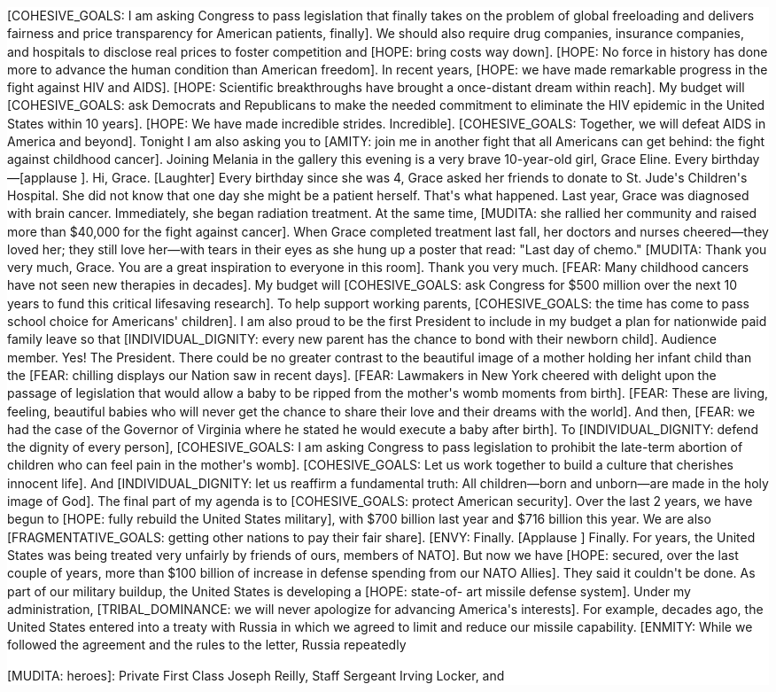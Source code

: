 [COHESIVE_GOALS: I am asking Congress to pass legislation that finally takes on the problem of
global freeloading and delivers fairness and price transparency for
American patients, finally]. We should also require drug companies,
insurance companies, and hospitals to disclose real prices to foster
competition and [HOPE: bring costs way down].
[HOPE: No force in history has done more to advance the human condition than
American freedom]. In recent years, [HOPE: we have made remarkable progress in
the fight against HIV and AIDS]. [HOPE: Scientific breakthroughs have brought a
once-distant dream within reach]. My budget will [COHESIVE_GOALS: ask Democrats and
Republicans to make the needed commitment to eliminate the HIV
epidemic in the United States within 10 years]. [HOPE: We have made incredible
strides. Incredible]. [COHESIVE_GOALS: Together, we will defeat AIDS in America and beyond].
Tonight I am also asking you to [AMITY: join me in another fight that all Americans
can get behind: the fight against childhood cancer]. Joining Melania in the
gallery this evening is a very brave 10-year-old girl, Grace Eline. Every
birthday—[applause ]. Hi, Grace. [Laughter] Every birthday since she was 4,
Grace asked her friends to donate to St. Jude's Children's Hospital. She did
not know that one day she might be a patient herself. That's what
happened.
Last year, Grace was diagnosed with brain cancer. Immediately, she began
radiation treatment. At the same time, [MUDITA: she rallied her community and
raised more than $40,000 for the fight against cancer]. When Grace
completed treatment last fall, her doctors and nurses cheered—they loved
her; they still love her—with tears in their eyes as she hung up a poster that
read: "Last day of chemo." [MUDITA: Thank you very much, Grace. You are a great
inspiration to everyone in this room]. Thank you very much.
[FEAR: Many childhood cancers have not seen new therapies in decades]. My
budget will [COHESIVE_GOALS: ask Congress for $500 million over the next 10 years to fund this
critical lifesaving research].
To help support working parents, [COHESIVE_GOALS: the time has come to pass school choice
for Americans' children]. I am also proud to be the first President to include
in my budget a plan for nationwide paid family leave so that [INDIVIDUAL_DIGNITY: every new
parent has the chance to bond with their newborn child].
Audience member. Yes!
The President. There could be no greater contrast to the beautiful image of a
mother holding her infant child than the [FEAR: chilling displays our Nation saw in
recent days]. [FEAR: Lawmakers in New York cheered with delight upon the passage
of legislation that would allow a baby to be ripped from the mother's womb
moments from birth]. [FEAR: These are living, feeling, beautiful babies who will
never get the chance to share their love and their dreams with the world].
And then, [FEAR: we had the case of the Governor of Virginia where he stated he
would execute a baby after birth].
To [INDIVIDUAL_DIGNITY: defend the dignity of every person], [COHESIVE_GOALS: I am asking Congress to pass
legislation to prohibit the late-term abortion of children who can feel pain in
the mother's womb]. [COHESIVE_GOALS: Let us work together to build a culture that cherishes
innocent life]. And [INDIVIDUAL_DIGNITY: let us reaffirm a fundamental truth: All children—born
and unborn—are made in the holy image of God].
The final part of my agenda is to [COHESIVE_GOALS: protect American security]. Over the last 2
years, we have begun to [HOPE: fully rebuild the United States military], with $700
billion last year and $716 billion this year.
We are also [FRAGMENTATIVE_GOALS: getting other nations to pay their fair share]. [ENVY: Finally. [Applause ]
Finally. For years, the United States was being treated very unfairly by
friends of ours, members of NATO]. But now we have [HOPE: secured, over the last
couple of years, more than $100 billion of increase in defense spending
from our NATO Allies]. They said it couldn't be done.
As part of our military buildup, the United States is developing a [HOPE: state-of-
art missile defense system].
Under my administration, [TRIBAL_DOMINANCE: we will never apologize for advancing America's
interests].
For example, decades ago, the United States entered into a treaty with
Russia in which we agreed to limit and reduce our missile capability. [ENMITY: While
we followed the agreement and the rules to the letter, Russia repeatedly

[MUDITA: heroes]: Private First Class Joseph Reilly, Staff Sergeant Irving Locker, and